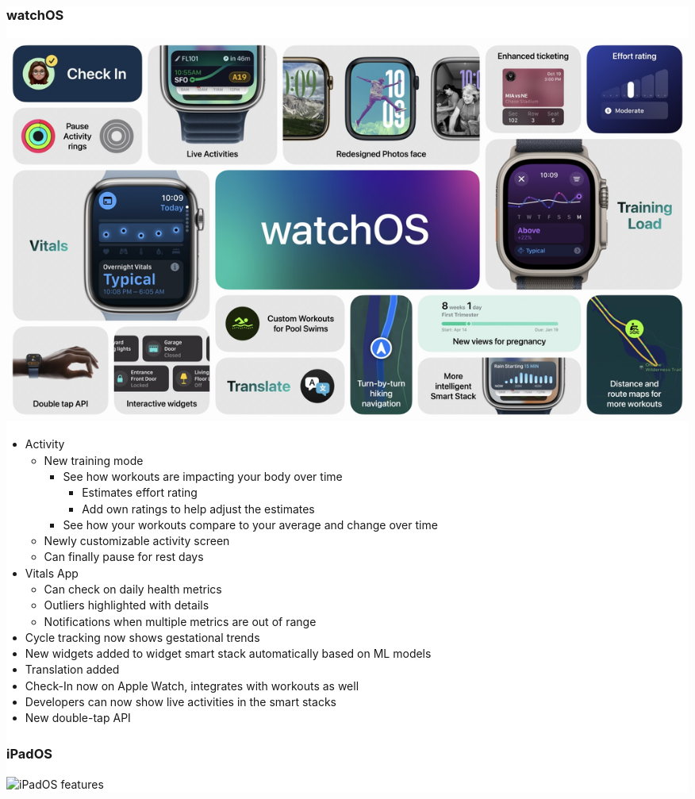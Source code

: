 ### **watchOS**

![watchOS features](images/keynote/WWDC24-watchOS-11.jpg)

* Activity
    * New training mode
        * See how workouts are impacting your body over time
            * Estimates effort rating
            * Add own ratings to help adjust the estimates
        * See how your workouts compare to your average and change over time
    * Newly customizable activity screen
    * Can finally pause for rest days
* Vitals App
    * Can check on daily health metrics
    * Outliers highlighted with details
    * Notifications when multiple metrics are out of range
* Cycle tracking now shows gestational trends
* New widgets added to widget smart stack automatically based on ML models
* Translation added
* Check-In now on Apple Watch, integrates with workouts as well
* Developers can now show live activities in the smart stacks
* New double-tap API

### **iPadOS**

![iPadOS features](images/keynote/WWDC24-iPadOS-18.jpeg)
